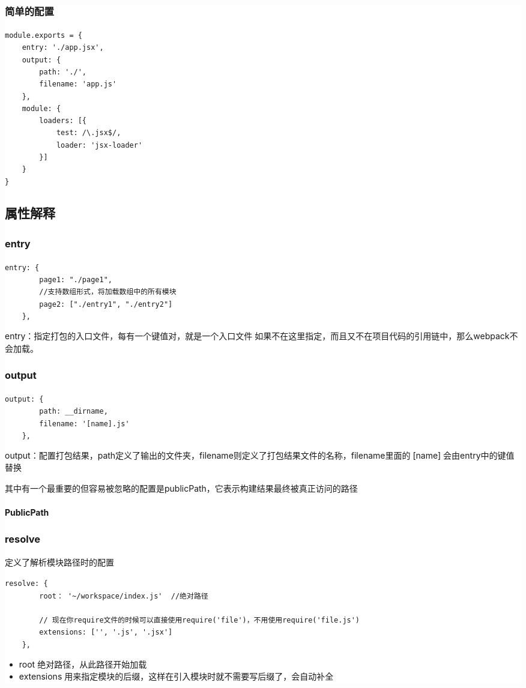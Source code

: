 ###  简单的配置

```
module.exports = {
    entry: './app.jsx',
    output: {
        path: './',
        filename: 'app.js'
    },
    module: {
        loaders: [{
            test: /\.jsx$/,
            loader: 'jsx-loader'
        }]
    }
}
```

## 属性解释
### entry
```
entry: {
        page1: "./page1",
        //支持数组形式，将加载数组中的所有模块
        page2: ["./entry1", "./entry2"]
    },
```

entry：指定打包的入口文件，每有一个键值对，就是一个入口文件
如果不在这里指定，而且又不在项目代码的引用链中，那么webpack不会加载。

### output
```
output: {
		path: __dirname,
		filename: '[name].js'
	},
```
output：配置打包结果，path定义了输出的文件夹，filename则定义了打包结果文件的名称，filename里面的 [name] 会由entry中的键值替换

其中有一个最重要的但容易被忽略的配置是publicPath，它表示构建结果最终被真正访问的路径

#### PublicPath


### resolve
定义了解析模块路径时的配置

```
resolve: {
        root： '~/workspace/index.js'  //绝对路径
		
		// 现在你require文件的时候可以直接使用require('file')，不用使用require('file.js')
		extensions: ['', '.js', '.jsx'] 
	},
```
- root 绝对路径，从此路径开始加载
- extensions 用来指定模块的后缀，这样在引入模块时就不需要写后缀了，会自动补全
